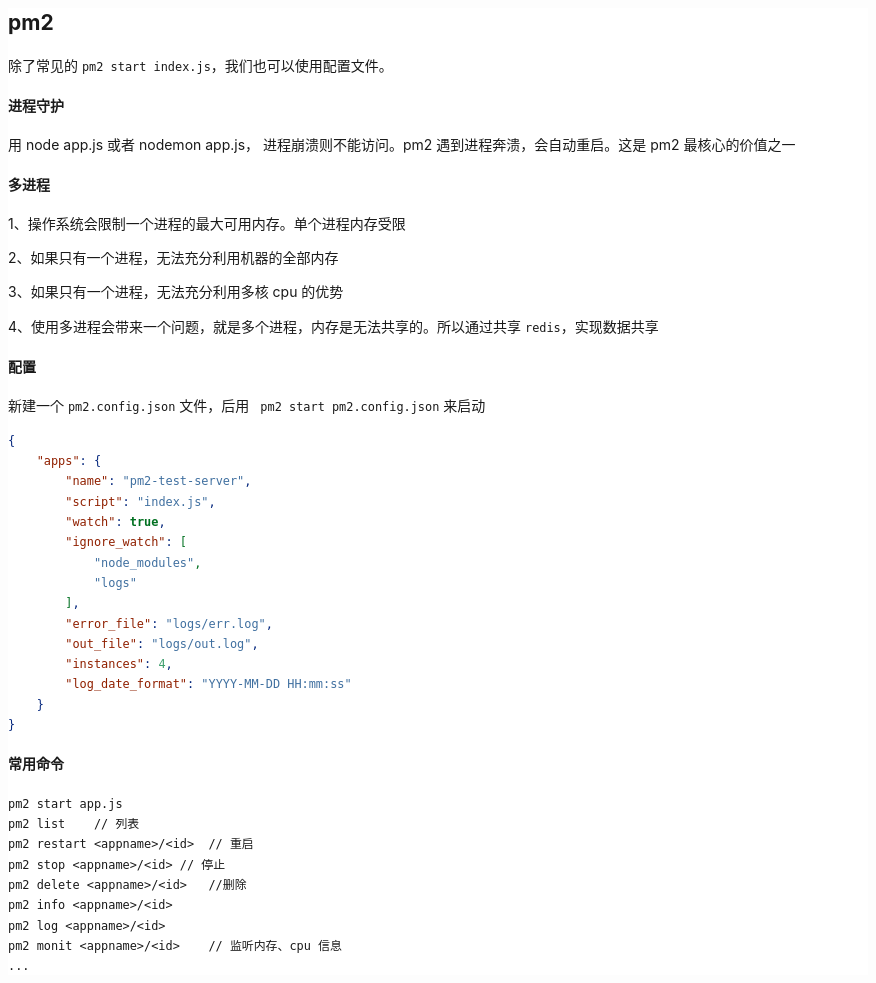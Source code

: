 ## pm2

除了常见的 `pm2 start index.js`，我们也可以使用配置文件。

#### 进程守护

 用 node app.js 或者 nodemon app.js， 进程崩溃则不能访问。pm2 遇到进程奔溃，会自动重启。这是 pm2 最核心的价值之一

#### 多进程

1、操作系统会限制一个进程的最大可用内存。单个进程内存受限

2、如果只有一个进程，无法充分利用机器的全部内存

3、如果只有一个进程，无法充分利用多核 cpu 的优势

4、使用多进程会带来一个问题，就是多个进程，内存是无法共享的。所以通过共享 `redis`，实现数据共享

#### 配置

新建一个 `pm2.config.json` 文件，后用 ` pm2 start pm2.config.json` 来启动

```json
{
    "apps": {
        "name": "pm2-test-server",
        "script": "index.js",
        "watch": true,
        "ignore_watch": [
            "node_modules",
            "logs"
        ],
        "error_file": "logs/err.log",
        "out_file": "logs/out.log",
        "instances": 4,
        "log_date_format": "YYYY-MM-DD HH:mm:ss"
    }
}
```

#### 常用命令

```
pm2 start app.js
pm2 list	// 列表
pm2 restart <appname>/<id>	// 重启
pm2 stop <appname>/<id>	// 停止
pm2 delete <appname>/<id>	//删除
pm2 info <appname>/<id>
pm2 log <appname>/<id>
pm2 monit <appname>/<id>	// 监听内存、cpu 信息
...
```

